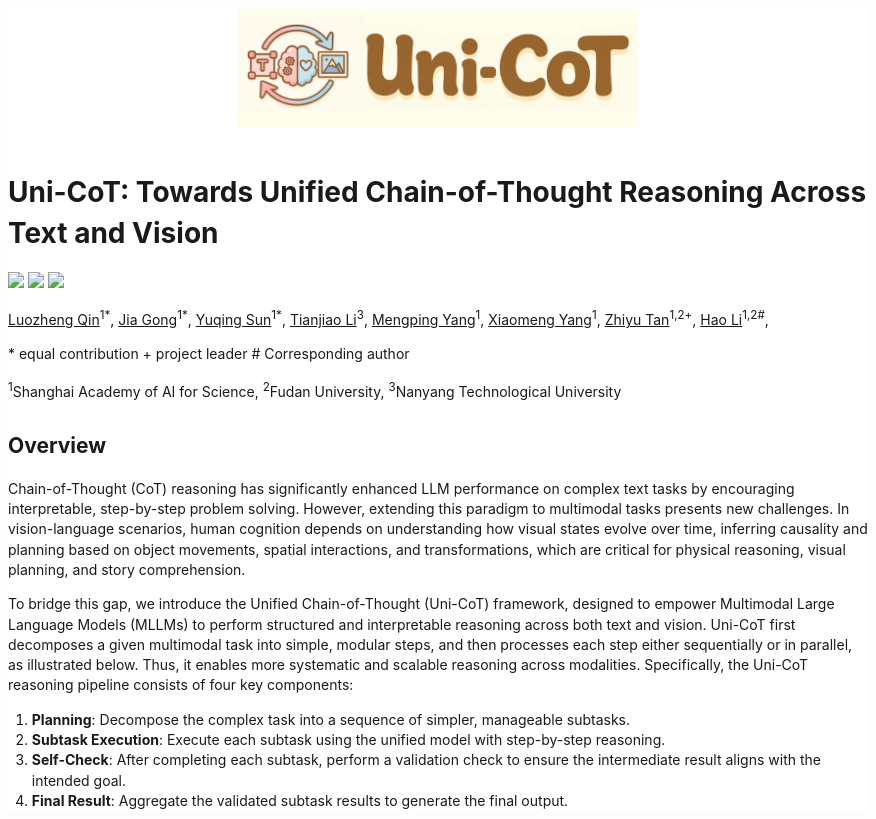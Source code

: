 <p align="center">
  <img src="assets/logo.png" alt="Uni-CoT" width="400"/>
</p>

# Uni-CoT: Towards Unified Chain-of-Thought Reasoning Across Text and Vision

<a href='https://sais-fuxi.github.io/projects/uni-cot/'><img src='https://img.shields.io/badge/Project-Page-green'></a>
<a href='technical_report.md'><img src='https://img.shields.io/badge/Technique-Report-red'></a>
<a href='https://huggingface.co/Fr0zencr4nE/UniCoT-7B-MoT'><img src='https://img.shields.io/badge/%F0%9F%A4%97%20Hugging%20Face-Model-blue'></a>

[Luozheng Qin](https://scholar.google.com/citations?user=41BWCzkAAAAJ&hl=zh-CN&oi=ao)<sup>1</sup><sup>\*</sup>,
[Jia Gong](https://scholar.google.com/citations?user=ZV-ThegAAAAJ&hl=zh-CN&oi=ao)<sup>1</sup><sup>\*</sup>,
[Yuqing Sun](https://github.com/sunyuqingannie)<sup>1</sup><sup>\*</sup>,
[Tianjiao Li](https://scholar.google.com/citations?hl=zh-CN&user=so6xMg8AAAAJ)<sup>3</sup>,
[Mengping Yang](https://scholar.google.com/citations?user=yF34LtcAAAAJ&hl=zh-CN&oi=ao)<sup>1</sup>,
[Xiaomeng Yang](https://scholar.google.com/citations?hl=zh-CN&user=7evPWQYAAAAJ)<sup>1</sup>,
[Zhiyu Tan](https://github.com/SAIS-FUXI)<sup>1,2</sup><sup>+</sup>,
[Hao Li](https://scholar.google.com/citations?user=pHN-QIwAAAAJ&hl=zh-CN)<sup>1,2</sup><sup>#</sup>,

\* equal contribution + project leader # Corresponding author 

<sup>1</sup>Shanghai Academy of AI for Science, <sup>2</sup>Fudan University, <sup>3</sup>Nanyang Technological University

## Overview
Chain-of-Thought (CoT) reasoning has significantly enhanced LLM performance on complex text tasks by encouraging interpretable, step-by-step problem solving. However, extending this paradigm to multimodal tasks presents new challenges. In vision-language scenarios, human cognition depends on understanding how visual states evolve over time, inferring causality and planning based on object movements, spatial interactions, and transformations, which are critical for physical reasoning, visual planning, and story comprehension.

To bridge this gap, we introduce the Unified Chain-of-Thought (Uni-CoT) framework, designed to empower Multimodal Large Language Models (MLLMs) to perform structured and interpretable reasoning across both text and vision. Uni-CoT first decomposes a given multimodal task into simple, modular steps, and then processes each step either sequentially or in parallel, as illustrated below. Thus, it enables more systematic and scalable reasoning across modalities. 
Specifically, the Uni-CoT reasoning pipeline consists of four key components:
1. **Planning**: Decompose the complex task into a sequence of simpler, manageable subtasks.
2. **Subtask Execution**: Execute each subtask using the unified model with step-by-step reasoning.
3. **Self-Check**: After completing each subtask, perform a validation check to ensure the intermediate result aligns with the intended goal.
4. **Final Result**: Aggregate the validated subtask results to generate the final output.
